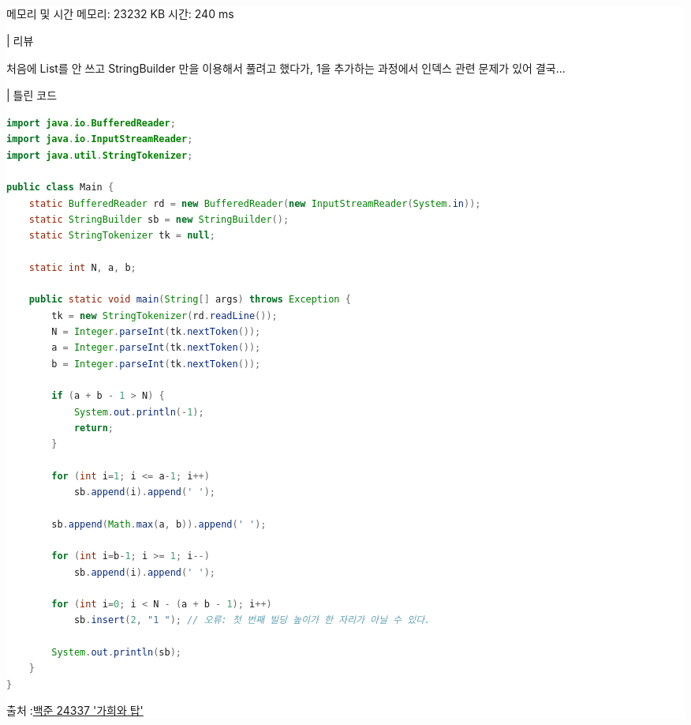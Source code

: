 메모리 및 시간
메모리: 23232 KB
시간: 240 ms

| 리뷰

처음에 List를 안 쓰고 StringBuilder 만을 이용해서 풀려고 했다가, 1을 추가하는 과정에서 인덱스 관련 문제가 있어 결국...

| 틀린 코드

```java
import java.io.BufferedReader;
import java.io.InputStreamReader;
import java.util.StringTokenizer;

public class Main {
	static BufferedReader rd = new BufferedReader(new InputStreamReader(System.in));
	static StringBuilder sb = new StringBuilder();
	static StringTokenizer tk = null;

	static int N, a, b;
	
	public static void main(String[] args) throws Exception {
		tk = new StringTokenizer(rd.readLine());
		N = Integer.parseInt(tk.nextToken());
		a = Integer.parseInt(tk.nextToken());
		b = Integer.parseInt(tk.nextToken());
		
		if (a + b - 1 > N) {
			System.out.println(-1);
			return;
		}

		for (int i=1; i <= a-1; i++)
			sb.append(i).append(' ');
		
		sb.append(Math.max(a, b)).append(' ');
		
		for (int i=b-1; i >= 1; i--)
			sb.append(i).append(' ');
		
		for (int i=0; i < N - (a + b - 1); i++)
			sb.insert(2, "1 "); // 오류: 첫 번째 빌딩 높이가 한 자리가 아닐 수 있다.

		System.out.println(sb);
	}
}
```

출처 :[백준 24337 '가희와 탑'](https://velog.io/@doubledeltas/boj-24337)

